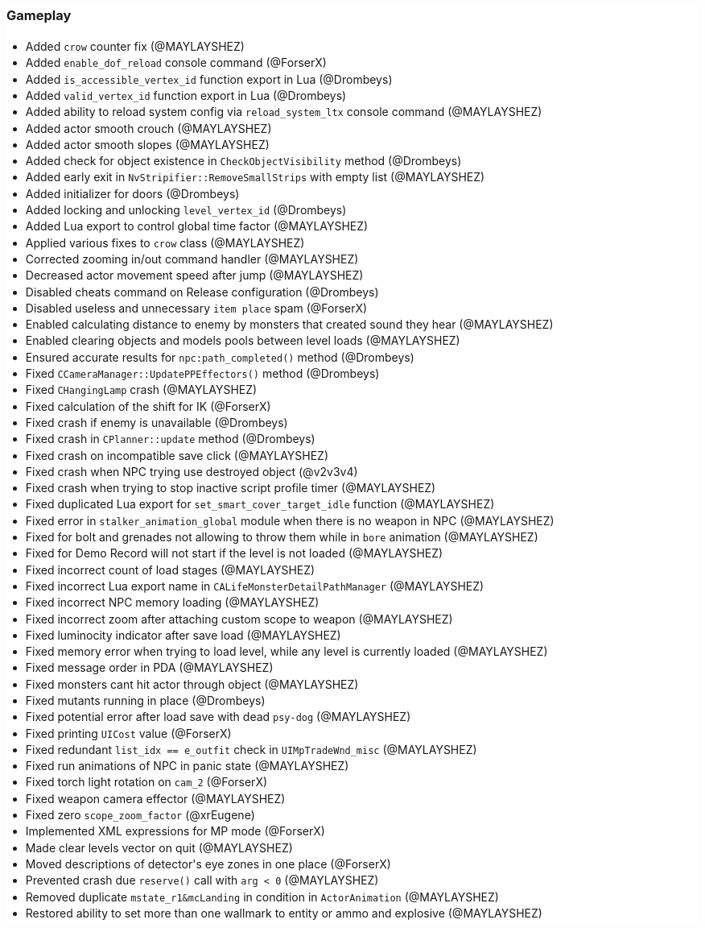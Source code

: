 ### Gameplay

- Added `crow` counter fix (@MAYLAYSHEZ)
- Added `enable_dof_reload` console command (@ForserX)
- Added `is_accessible_vertex_id` function export in Lua (@Drombeys)
- Added `valid_vertex_id` function export in Lua (@Drombeys)
- Added ability to reload system config via `reload_system_ltx` console command (@MAYLAYSHEZ)
- Added actor smooth crouch (@MAYLAYSHEZ)
- Added actor smooth slopes (@MAYLAYSHEZ)
- Added check for object existence in `CheckObjectVisibility` method (@Drombeys)
- Added early exit in `NvStripifier::RemoveSmallStrips` with empty list (@MAYLAYSHEZ)
- Added initializer for doors (@Drombeys)
- Added locking and unlocking `level_vertex_id` (@Drombeys)
- Added Lua export to control global time factor (@MAYLAYSHEZ)
- Applied various fixes to `crow` class (@MAYLAYSHEZ)
- Corrected zooming in/out command handler (@MAYLAYSHEZ)
- Decreased actor movement speed after jump (@MAYLAYSHEZ)
- Disabled cheats command on Release configuration (@Drombeys)
- Disabled useless and unnecessary `item place` spam (@ForserX)
- Enabled calculating distance to enemy by monsters that created sound they hear (@MAYLAYSHEZ)
- Enabled clearing objects and models pools between level loads (@MAYLAYSHEZ)
- Ensured accurate results for `npc:path_completed()` method (@Drombeys)
- Fixed `CCameraManager::UpdatePPEffectors()` method (@Drombeys)
- Fixed `CHangingLamp` crash (@MAYLAYSHEZ)
- Fixed calculation of the shift for IK (@ForserX)
- Fixed crash if enemy is unavailable (@Drombeys)
- Fixed crash in `CPlanner::update` method (@Drombeys)
- Fixed crash on incompatible save click (@MAYLAYSHEZ)
- Fixed crash when NPC trying use destroyed object (@v2v3v4)
- Fixed crash when trying to stop inactive script profile timer (@MAYLAYSHEZ)
- Fixed duplicated Lua export for `set_smart_cover_target_idle` function (@MAYLAYSHEZ)
- Fixed error in `stalker_animation_global` module when there is no weapon in NPC (@MAYLAYSHEZ)
- Fixed for bolt and grenades not allowing to throw them while in `bore` animation (@MAYLAYSHEZ)
- Fixed for Demo Record will not start if the level is not loaded (@MAYLAYSHEZ)
- Fixed incorrect count of load stages (@MAYLAYSHEZ)
- Fixed incorrect Lua export name in `CALifeMonsterDetailPathManager` (@MAYLAYSHEZ)
- Fixed incorrect NPC memory loading (@MAYLAYSHEZ)
- Fixed incorrect zoom after attaching custom scope to weapon (@MAYLAYSHEZ)
- Fixed luminocity indicator after save load (@MAYLAYSHEZ)
- Fixed memory error when trying to load level, while any level is currently loaded (@MAYLAYSHEZ)
- Fixed message order in PDA (@MAYLAYSHEZ)
- Fixed monsters cant hit actor through object (@MAYLAYSHEZ)
- Fixed mutants running in place (@Drombeys)
- Fixed potential error after load save with dead `psy-dog` (@MAYLAYSHEZ)
- Fixed printing `UICost` value (@ForserX)
- Fixed redundant `list_idx == e_outfit` check in `UIMpTradeWnd_misc` (@MAYLAYSHEZ)
- Fixed run animations of NPC in panic state (@MAYLAYSHEZ)
- Fixed torch light rotation on `cam_2` (@ForserX)
- Fixed weapon camera effector (@MAYLAYSHEZ)
- Fixed zero `scope_zoom_factor` (@xrEugene)
- Implemented XML expressions for MP mode (@ForserX)
- Made clear levels vector on quit (@MAYLAYSHEZ)
- Moved descriptions of detector's eye zones in one place (@ForserX)
- Prevented crash due `reserve()` call with `arg < 0` (@MAYLAYSHEZ)
- Removed duplicate `mstate_r1&mcLanding` in condition in `ActorAnimation` (@MAYLAYSHEZ)
- Restored ability to set more than one wallmark to entity or ammo and explosive (@MAYLAYSHEZ)
